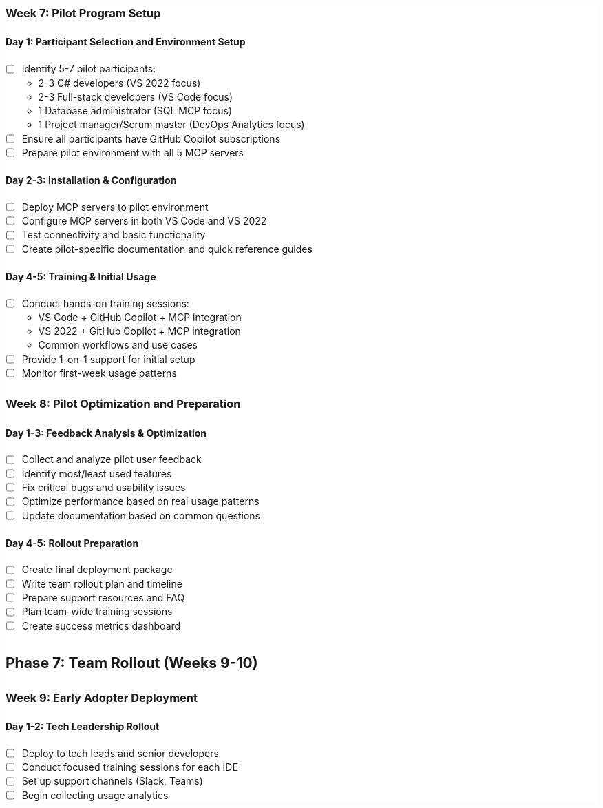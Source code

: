 ### Week 7: Pilot Program Setup

#### Day 1: Participant Selection and Environment Setup
- [ ] Identify 5-7 pilot participants:
  - 2-3 C# developers (VS 2022 focus)
  - 2-3 Full-stack developers (VS Code focus)  
  - 1 Database administrator (SQL MCP focus)
  - 1 Project manager/Scrum master (DevOps Analytics focus)
- [ ] Ensure all participants have GitHub Copilot subscriptions
- [ ] Prepare pilot environment with all 5 MCP servers

#### Day 2-3: Installation & Configuration
- [ ] Deploy MCP servers to pilot environment
- [ ] Configure MCP servers in both VS Code and VS 2022
- [ ] Test connectivity and basic functionality
- [ ] Create pilot-specific documentation and quick reference guides

#### Day 4-5: Training & Initial Usage
- [ ] Conduct hands-on training sessions:
  - VS Code + GitHub Copilot + MCP integration
  - VS 2022 + GitHub Copilot + MCP integration
  - Common workflows and use cases
- [ ] Provide 1-on-1 support for initial setup
- [ ] Monitor first-week usage patterns

### Week 8: Pilot Optimization and Preparation

#### Day 1-3: Feedback Analysis & Optimization
- [ ] Collect and analyze pilot user feedback
- [ ] Identify most/least used features
- [ ] Fix critical bugs and usability issues
- [ ] Optimize performance based on real usage patterns
- [ ] Update documentation based on common questions

#### Day 4-5: Rollout Preparation
- [ ] Create final deployment package
- [ ] Write team rollout plan and timeline
- [ ] Prepare support resources and FAQ
- [ ] Plan team-wide training sessions
- [ ] Create success metrics dashboard

## Phase 7: Team Rollout (Weeks 9-10)

### Week 9: Early Adopter Deployment

#### Day 1-2: Tech Leadership Rollout
- [ ] Deploy to tech leads and senior developers
- [ ] Conduct focused training sessions for each IDE
- [ ] Set up support channels (Slack, Teams)
- [ ] Begin collecting usage analytics
